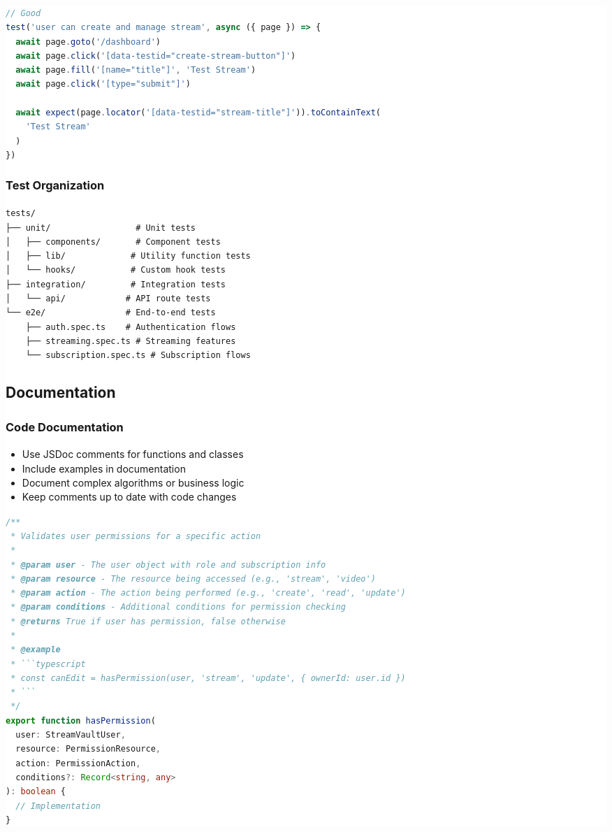 ```typescript
// Good
test('user can create and manage stream', async ({ page }) => {
  await page.goto('/dashboard')
  await page.click('[data-testid="create-stream-button"]')
  await page.fill('[name="title"]', 'Test Stream')
  await page.click('[type="submit"]')

  await expect(page.locator('[data-testid="stream-title"]')).toContainText(
    'Test Stream'
  )
})
```

### Test Organization

```
tests/
├── unit/                 # Unit tests
│   ├── components/       # Component tests
│   ├── lib/             # Utility function tests
│   └── hooks/           # Custom hook tests
├── integration/         # Integration tests
│   └── api/            # API route tests
└── e2e/                # End-to-end tests
    ├── auth.spec.ts    # Authentication flows
    ├── streaming.spec.ts # Streaming features
    └── subscription.spec.ts # Subscription flows
```

## Documentation

### Code Documentation

- Use JSDoc comments for functions and classes
- Include examples in documentation
- Document complex algorithms or business logic
- Keep comments up to date with code changes

````typescript
/**
 * Validates user permissions for a specific action
 *
 * @param user - The user object with role and subscription info
 * @param resource - The resource being accessed (e.g., 'stream', 'video')
 * @param action - The action being performed (e.g., 'create', 'read', 'update')
 * @param conditions - Additional conditions for permission checking
 * @returns True if user has permission, false otherwise
 *
 * @example
 * ```typescript
 * const canEdit = hasPermission(user, 'stream', 'update', { ownerId: user.id })
 * ```
 */
export function hasPermission(
  user: StreamVaultUser,
  resource: PermissionResource,
  action: PermissionAction,
  conditions?: Record<string, any>
): boolean {
  // Implementation
}
````
